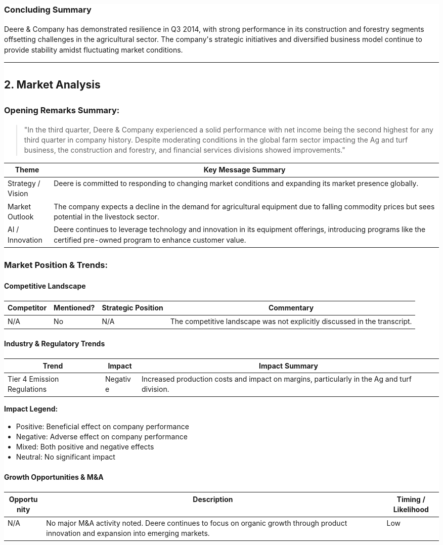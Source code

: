 ### Concluding Summary
Deere & Company has demonstrated resilience in Q3 2014, with strong performance in its construction and forestry segments offsetting challenges in the agricultural sector. The company's strategic initiatives and diversified business model continue to provide stability amidst fluctuating market conditions.

---

## 2. Market Analysis

### Opening Remarks Summary:
> "In the third quarter, Deere & Company experienced a solid performance with net income being the second highest for any third quarter in company history. Despite moderating conditions in the global farm sector impacting the Ag and turf business, the construction and forestry, and financial services divisions showed improvements."

| Theme              | Key Message Summary                          |
|--------------------|----------------------------------------------|
| Strategy / Vision  | Deere is committed to responding to changing market conditions and expanding its market presence globally. |
| Market Outlook     | The company expects a decline in the demand for agricultural equipment due to falling commodity prices but sees potential in the livestock sector. |
| AI / Innovation    | Deere continues to leverage technology and innovation in its equipment offerings, introducing programs like the certified pre-owned program to enhance customer value. |

### Market Position & Trends:

#### Competitive Landscape

| Competitor   | Mentioned? | Strategic Position | Commentary            |
|--------------|------------|--------------------|-----------------------|
| N/A          | No         | N/A                | The competitive landscape was not explicitly discussed in the transcript. |

#### Industry & Regulatory Trends

| Trend               | Impact              | Impact Summary         |
|---------------------|---------------------|------------------------|
| Tier 4 Emission Regulations | Negative          | Increased production costs and impact on margins, particularly in the Ag and turf division. |

**Impact Legend:**
- Positive: Beneficial effect on company performance
- Negative: Adverse effect on company performance
- Mixed: Both positive and negative effects
- Neutral: No significant impact

#### Growth Opportunities & M&A

| Opportunity   | Description                       | Timing / Likelihood     |
|---------------|-----------------------------------|-------------------------|
| N/A           | No major M&A activity noted. Deere continues to focus on organic growth through product innovation and expansion into emerging markets. | Low                     |
